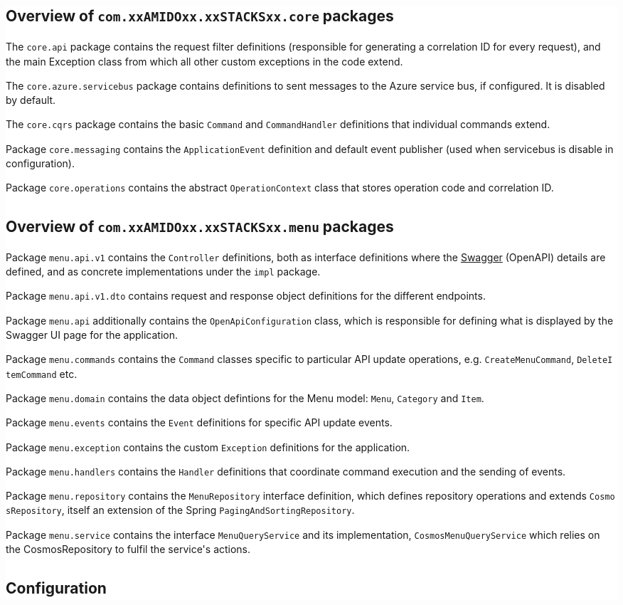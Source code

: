 ```text
```

## Overview of `com.xxAMIDOxx.xxSTACKSxx.core` packages

The `core.api` package contains the request filter definitions (responsible for generating a
correlation ID for every request), and the main Exception
class from which all other custom exceptions in the code extend.

The `core.azure.servicebus` package contains definitions to sent messages to the Azure service bus, if configured. It is disabled by default.

The `core.cqrs` package contains the basic `Command` and `CommandHandler` definitions that individual commands extend.

Package `core.messaging` contains the `ApplicationEvent` definition and default event publisher (used when servicebus is disable in configuration).

Package `core.operations` contains the abstract `OperationContext` class that stores operation code and correlation ID.

## Overview of `com.xxAMIDOxx.xxSTACKSxx.menu` packages

Package `menu.api.v1` contains the `Controller` definitions, both as interface definitions where the
[Swagger](https://swagger.io/) (OpenAPI) details are defined, and as concrete implementations under the `impl` package.

Package `menu.api.v1.dto` contains request and response object definitions for the different endpoints.

Package `menu.api` additionally contains the `OpenApiConfiguration` class, which is responsible for
defining what is displayed by the Swagger UI page for the application.

Package `menu.commands` contains the `Command` classes specific to particular API update operations, e.g. `CreateMenuCommand`, `DeleteItemCommand` etc.

Package `menu.domain` contains the data object defintions for the Menu model: `Menu`, `Category` and `Item`.

Package `menu.events` contains the `Event` definitions for specific API update events.

Package `menu.exception` contains the custom `Exception` definitions for the application.

Package `menu.handlers` contains the `Handler` definitions that coordinate command execution and the sending of events.

Package `menu.repository` contains the `MenuRepository` interface definition, which defines repository operations and
extends `CosmosRepository`, itself an extension of the Spring `PagingAndSortingRepository`.

Package `menu.service` contains the interface `MenuQueryService` and its implementation, `CosmosMenuQueryService` which relies
on the CosmosRepository to fulfil the service's actions.

## Configuration
